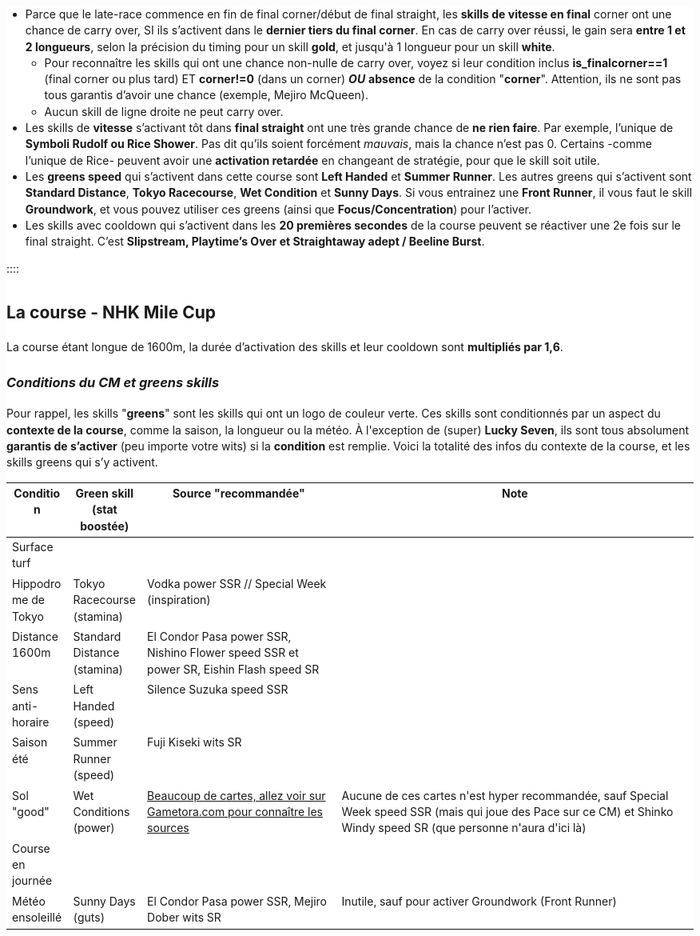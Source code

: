 - Parce que le late-race commence en fin de final corner/début de final straight, les **skills de vitesse en final** corner ont une chance de carry over, SI ils s’activent dans le **dernier tiers du final corner**. En cas de carry over réussi, le gain sera **entre 1 et 2 longueurs**, selon la précision du timing pour un skill **gold**, et jusqu'à 1 longueur pour un skill **white**.
    - Pour reconnaître les skills qui ont une chance non-nulle de carry over, voyez si leur condition inclus **is_finalcorner==1** (final corner ou plus tard) ET **corner!=0** (dans un corner) _**OU**_ **absence** de la condition "**corner**". Attention, ils ne sont pas tous garantis d’avoir une chance (exemple, Mejiro McQueen).
    - Aucun skill de ligne droite ne peut carry over.
- Les skills de **vitesse** s’activant tôt dans **final straight** ont une très grande chance de **ne rien faire**. Par exemple, l’unique de **Symboli Rudolf ou Rice Shower**. Pas dit qu’ils soient forcément _mauvais_, mais la chance n’est pas 0. Certains -comme l’unique de Rice- peuvent avoir une **activation retardée** en changeant de stratégie, pour que le skill soit utile.
- Les **greens speed** qui s’activent dans cette course sont **Left Handed** et **Summer Runner**. Les autres greens qui s’activent sont **Standard Distance**, **Tokyo Racecourse**, **Wet Condition** et **Sunny Days**. Si vous entrainez une **Front Runner**, il vous faut le skill **Groundwork**, et vous pouvez utiliser ces greens (ainsi que **Focus/Concentration**) pour l’activer.
- Les skills avec cooldown qui s’activent dans les **20 premières secondes** de la course peuvent se réactiver une 2e fois sur le final straight. C’est **Slipstream, Playtime’s Over et Straightaway adept / Beeline Burst**.

::::

## La course - NHK Mile Cup

La course étant longue de 1600m, la durée d’activation des skills et leur cooldown sont **multipliés par 1,6**. 

### _Conditions du CM et greens skills_

Pour rappel, les skills "**greens**" sont les skills qui ont un logo de couleur verte. Ces skills sont conditionnés par un aspect du **contexte de la course**, comme la saison, la longueur ou la météo. À l'exception de (super) **Lucky Seven**, ils sont tous absolument **garantis de s’activer** (peu importe votre wits) si la **condition** est remplie. Voici la totalité des infos du contexte de la course, et les skills greens qui s’y activent.

| **Condition** | **Green skill (stat boostée)** | **Source "recommandée"** | **Note** |
| --- | --- | --- | --- |
| Surface turf |  |  |  |
| Hippodrome de Tokyo | Tokyo Racecourse (stamina) | Vodka power SSR // Special Week (inspiration) |  |
| Distance 1600m | Standard Distance (stamina) | El Condor Pasa power SSR,  Nishino Flower speed SSR et power SR, Eishin Flash speed SR |  |
| Sens anti-horaire | Left Handed (speed) | Silence Suzuka speed SSR |  |
| Saison été | Summer Runner (speed) | Fuji Kiseki wits SR |  |
| Sol "good" | Wet Conditions (power) | [Beaucoup de cartes, allez voir sur Gametora.com pour connaître les sources](https://gametora.com/umamusume/skills) | Aucune de ces cartes n'est hyper recommandée, sauf Special Week speed SSR (mais qui joue des Pace sur ce CM) et Shinko Windy speed SR (que personne n'aura d'ici là)  |
| Course en journée |  |  |  |
| Météo ensoleillé | Sunny Days (guts) | El Condor Pasa power SSR,  Mejiro Dober wits SR | Inutile, sauf pour activer Groundwork (Front Runner) |
